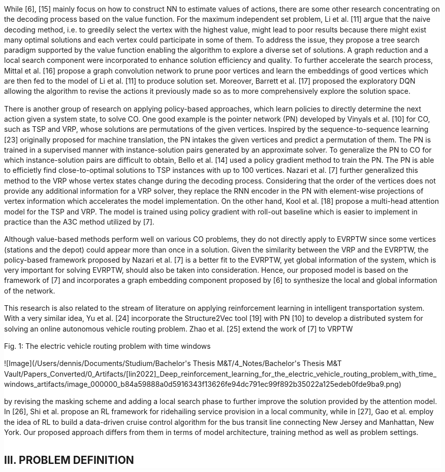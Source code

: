 While [6], [15] mainly focus on how to construct NN to estimate values of actions, there are some other research concentrating on the decoding process based on the value function. For the maximum independent set problem, Li et al. [11] argue that the naive decoding method, i.e. to greedily select the vertex with the highest value, might lead to poor results because there might exist many optimal solutions and each vertex could participate in some of them. To address the issue, they propose a tree search paradigm supported by the value function enabling the algorithm to explore a diverse set of solutions. A graph reduction and a local search component were incorporated to enhance solution efficiency and quality. To further accelerate the search process, Mittal et al. [16] propose a graph convolution network to prune poor vertices and learn the embeddings of good vertices which are then fed to the model of Li et al. [11] to produce solution set. Moreover, Barrett et al. [17] proposed the exploratory DQN allowing the algorithm to revise the actions it previously made so as to more comprehensively explore the solution space.

There is another group of research on applying policy-based approaches, which learn policies to directly determine the next action given a system state, to solve CO. One good example is the pointer network (PN) developed by Vinyals et al. [10] for CO, such as TSP and VRP, whose solutions are permutations of the given vertices. Inspired by the sequence-to-sequence learning [23] originally proposed for machine translation, the PN intakes the given vertices and predict a permutation of them. The PN is trained in a supervised manner with instance-solution pairs generated by an approximate solver. To generalize the PN to CO for which instance-solution pairs are difficult to obtain, Bello et al. [14] used a policy gradient method to train the PN. The PN is able to efficietly find close-to-optimal solutions to TSP instances with up to 100 vertices. Nazari et al. [7] further generalized this method to the VRP whose vertex states change during the decoding process. Considering that the order of the vertices does not provide any additional information for a VRP solver, they replace the RNN encoder in the PN with element-wise projections of vertex information which accelerates the model implementation. On the other hand, Kool et al. [18] propose a multi-head attention model for the TSP and VRP. The model is trained using policy gradient with roll-out baseline which is easier to implement in practice than the A3C method utilized by [7].

Although value-based methods perform well on various CO problems, they do not directly apply to EVRPTW since some vertices (stations and the depot) could appear more than once in a solution. Given the similarity between the VRP and the EVRPTW, the policy-based framework proposed by Nazari et al. [7] is a better fit to the EVRPTW, yet global information of the system, which is very important for solving EVRPTW, should also be taken into consideration. Hence, our proposed model is based on the framework of [7] and incorporates a graph embedding component proposed by [6] to synthesize the local and global information of the network.

This research is also related to the stream of literature on applying reinforcement learning in intelligent transportation system. With a very similar idea, Yu et al. [24] incorporate the Structure2Vec tool [19] with PN [10] to develop a distributed system for solving an online autonomous vehicle routing problem. Zhao et al. [25] extend the work of [7] to VRPTW

Fig. 1: The electric vehicle routing problem with time windows

![Image](/Users/dennis/Documents/Studium/Bachelor's Thesis M&T/4_Notes/Bachelor's Thesis M&T Vault/Papers_Converted/0_Artifacts/[lin2022]_Deep_reinforcement_learning_for_the_electric_vehicle_routing_problem_with_time_windows_artifacts/image_000000_b84a59888a0d5916343f13626fe94dc791ec99f892b35022a125edeb0fde9ba9.png)

by revising the masking scheme and adding a local search phase to further improve the solution provided by the attention model. In [26], Shi et al. propose an RL framework for ridehailing service provision in a local community, while in [27], Gao et al. employ the idea of RL to build a data-driven cruise control algorithm for the bus transit line connecting New Jersey and Manhattan, New York. Our proposed approach differs from them in terms of model architecture, training method as well as problem settings.

## III. PROBLEM DEFINITION
